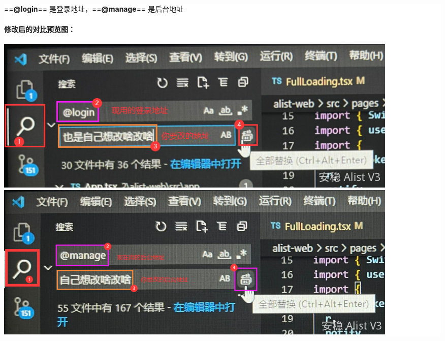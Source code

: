 ==**@login**== 是登录地址，==**@manage**== 是后台地址

#### **修改后的对比预览图：**


<div class="image-preview">
  <img src="/img/code/x.png" />
  <img src="/img/code/xx.png" />
</div>